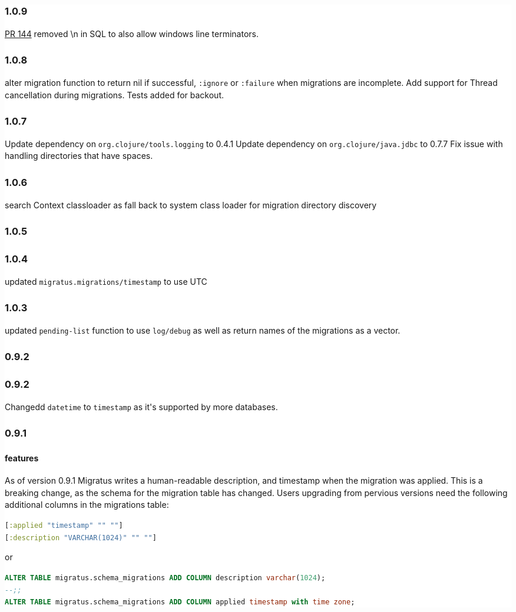 ### 1.0.9

[PR 144](https://github.com/yogthos/migratus/pull/144) removed \n in SQL to also allow windows line terminators.

### 1.0.8

alter migration function to return nil if successful, `:ignore` or `:failure` when migrations are incomplete.
Add support for Thread cancellation during migrations.
Tests added for backout.

### 1.0.7

Update dependency on `org.clojure/tools.logging` to 0.4.1
Update dependency on `org.clojure/java.jdbc` to 0.7.7
Fix issue with handling directories that have spaces.

### 1.0.6

search Context classloader as fall back to system class loader for migration directory discovery

### 1.0.5
### 1.0.4

updated `migratus.migrations/timestamp` to use UTC

### 1.0.3

updated `pending-list` function to use `log/debug` as well as return names of the migrations as a vector.

### 0.9.2

### 0.9.2

Changedd `datetime` to `timestamp` as it's supported by more databases.

### 0.9.1

#### features

As of version 0.9.1 Migratus writes a human-readable description, and timestamp when the migration was applied.
This is a breaking change, as the schema for the migration table has changed. Users upgrading from pervious versions
need the following additional columns in the migrations table:

```clojure
[:applied "timestamp" "" ""]
[:description "VARCHAR(1024)" "" ""]
```

or

```sql
ALTER TABLE migratus.schema_migrations ADD COLUMN description varchar(1024);
--;;
ALTER TABLE migratus.schema_migrations ADD COLUMN applied timestamp with time zone;
```
